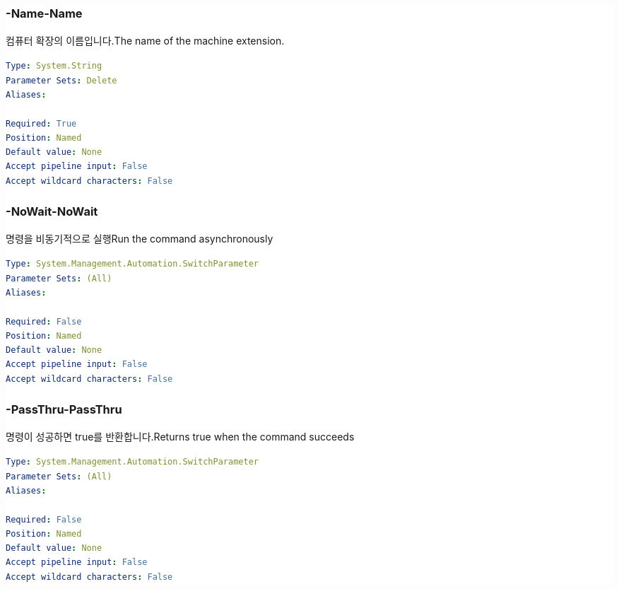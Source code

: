 ### <span data-ttu-id="bec99-123">-Name</span><span class="sxs-lookup"><span data-stu-id="bec99-123">-Name</span></span>
<span data-ttu-id="bec99-124">컴퓨터 확장의 이름입니다.</span><span class="sxs-lookup"><span data-stu-id="bec99-124">The name of the machine extension.</span></span>

```yaml
Type: System.String
Parameter Sets: Delete
Aliases:

Required: True
Position: Named
Default value: None
Accept pipeline input: False
Accept wildcard characters: False
```

### <span data-ttu-id="bec99-125">-NoWait</span><span class="sxs-lookup"><span data-stu-id="bec99-125">-NoWait</span></span>
<span data-ttu-id="bec99-126">명령을 비동기적으로 실행</span><span class="sxs-lookup"><span data-stu-id="bec99-126">Run the command asynchronously</span></span>

```yaml
Type: System.Management.Automation.SwitchParameter
Parameter Sets: (All)
Aliases:

Required: False
Position: Named
Default value: None
Accept pipeline input: False
Accept wildcard characters: False
```

### <span data-ttu-id="bec99-127">-PassThru</span><span class="sxs-lookup"><span data-stu-id="bec99-127">-PassThru</span></span>
<span data-ttu-id="bec99-128">명령이 성공하면 true를 반환합니다.</span><span class="sxs-lookup"><span data-stu-id="bec99-128">Returns true when the command succeeds</span></span>

```yaml
Type: System.Management.Automation.SwitchParameter
Parameter Sets: (All)
Aliases:

Required: False
Position: Named
Default value: None
Accept pipeline input: False
Accept wildcard characters: False
```
